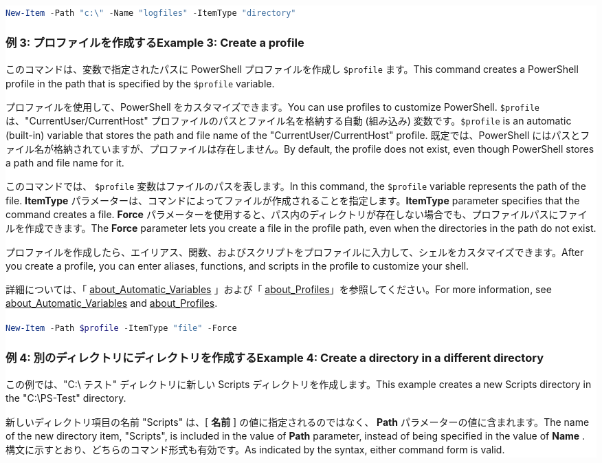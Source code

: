 ```powershell
New-Item -Path "c:\" -Name "logfiles" -ItemType "directory"
```

### <span data-ttu-id="29001-124">例 3: プロファイルを作成する</span><span class="sxs-lookup"><span data-stu-id="29001-124">Example 3: Create a profile</span></span>

<span data-ttu-id="29001-125">このコマンドは、変数で指定されたパスに PowerShell プロファイルを作成し `$profile` ます。</span><span class="sxs-lookup"><span data-stu-id="29001-125">This command creates a PowerShell profile in the path that is specified by the `$profile` variable.</span></span>

<span data-ttu-id="29001-126">プロファイルを使用して、PowerShell をカスタマイズできます。</span><span class="sxs-lookup"><span data-stu-id="29001-126">You can use profiles to customize PowerShell.</span></span> <span data-ttu-id="29001-127">`$profile` は、"CurrentUser/CurrentHost" プロファイルのパスとファイル名を格納する自動 (組み込み) 変数です。</span><span class="sxs-lookup"><span data-stu-id="29001-127">`$profile` is an automatic (built-in) variable that stores the path and file name of the "CurrentUser/CurrentHost" profile.</span></span> <span data-ttu-id="29001-128">既定では、PowerShell にはパスとファイル名が格納されていますが、プロファイルは存在しません。</span><span class="sxs-lookup"><span data-stu-id="29001-128">By default, the profile does not exist, even though PowerShell stores a path and file name for it.</span></span>

<span data-ttu-id="29001-129">このコマンドでは、 `$profile` 変数はファイルのパスを表します。</span><span class="sxs-lookup"><span data-stu-id="29001-129">In this command, the `$profile` variable represents the path of the file.</span></span> <span data-ttu-id="29001-130">**ItemType** パラメーターは、コマンドによってファイルが作成されることを指定します。</span><span class="sxs-lookup"><span data-stu-id="29001-130">**ItemType** parameter specifies that the command creates a file.</span></span> <span data-ttu-id="29001-131">**Force** パラメーターを使用すると、パス内のディレクトリが存在しない場合でも、プロファイルパスにファイルを作成できます。</span><span class="sxs-lookup"><span data-stu-id="29001-131">The **Force** parameter lets you create a file in the profile path, even when the directories in the path do not exist.</span></span>

<span data-ttu-id="29001-132">プロファイルを作成したら、エイリアス、関数、およびスクリプトをプロファイルに入力して、シェルをカスタマイズできます。</span><span class="sxs-lookup"><span data-stu-id="29001-132">After you create a profile, you can enter aliases, functions, and scripts in the profile to customize your shell.</span></span>

<span data-ttu-id="29001-133">詳細については、「 [about_Automatic_Variables](../Microsoft.PowerShell.Core/About/about_Automatic_Variables.md) 」および「 [about_Profiles](../Microsoft.PowerShell.Core/About/about_Profiles.md)」を参照してください。</span><span class="sxs-lookup"><span data-stu-id="29001-133">For more information, see [about_Automatic_Variables](../Microsoft.PowerShell.Core/About/about_Automatic_Variables.md) and [about_Profiles](../Microsoft.PowerShell.Core/About/about_Profiles.md).</span></span>

```powershell
New-Item -Path $profile -ItemType "file" -Force
```

### <span data-ttu-id="29001-134">例 4: 別のディレクトリにディレクトリを作成する</span><span class="sxs-lookup"><span data-stu-id="29001-134">Example 4: Create a directory in a different directory</span></span>

<span data-ttu-id="29001-135">この例では、"C:\ テスト" ディレクトリに新しい Scripts ディレクトリを作成します。</span><span class="sxs-lookup"><span data-stu-id="29001-135">This example creates a new Scripts directory in the "C:\PS-Test" directory.</span></span>

<span data-ttu-id="29001-136">新しいディレクトリ項目の名前 "Scripts" は、[ **名前** ] の値に指定されるのではなく、 **Path** パラメーターの値に含まれます。</span><span class="sxs-lookup"><span data-stu-id="29001-136">The name of the new directory item, "Scripts", is included in the value of **Path** parameter, instead of being specified in the value of **Name** .</span></span> <span data-ttu-id="29001-137">構文に示すとおり、どちらのコマンド形式も有効です。</span><span class="sxs-lookup"><span data-stu-id="29001-137">As indicated by the syntax, either command form is valid.</span></span>
